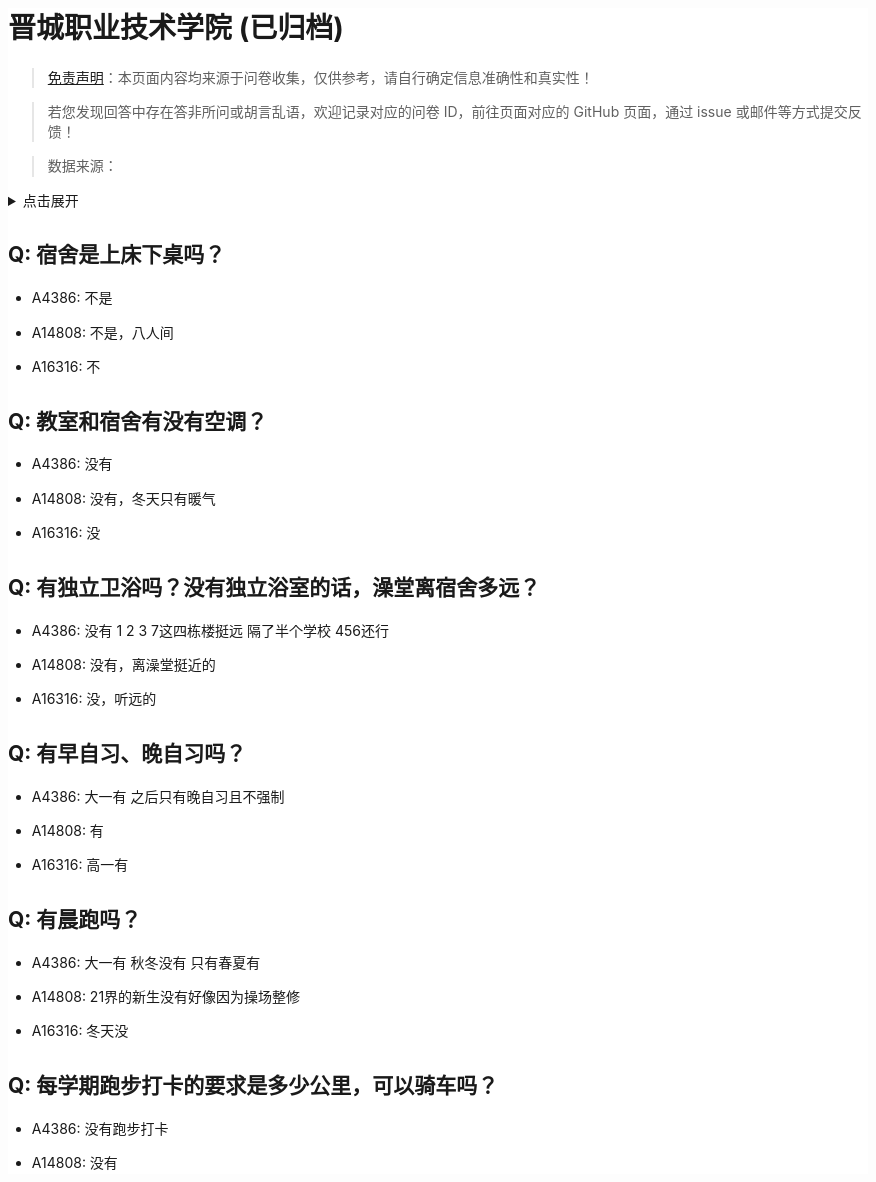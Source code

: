 # 晋城职业技术学院 (已归档)

> [免责声明](https://colleges.chat/#_3)：本页面内容均来源于问卷收集，仅供参考，请自行确定信息准确性和真实性！

> 若您发现回答中存在答非所问或胡言乱语，欢迎记录对应的问卷 ID，前往页面对应的 GitHub 页面，通过 issue 或邮件等方式提交反馈！

> 数据来源：

<details><summary>点击展开</summary></details>

## Q: 宿舍是上床下桌吗？

- A4386: 不是

- A14808: 不是，八人间

- A16316: 不

## Q: 教室和宿舍有没有空调？

- A4386: 没有

- A14808: 没有，冬天只有暖气

- A16316: 没

## Q: 有独立卫浴吗？没有独立浴室的话，澡堂离宿舍多远？

- A4386: 没有 1 2 3 7这四栋楼挺远 隔了半个学校 456还行

- A14808: 没有，离澡堂挺近的

- A16316: 没，听远的

## Q: 有早自习、晚自习吗？

- A4386: 大一有 之后只有晚自习且不强制

- A14808: 有

- A16316: 高一有

## Q: 有晨跑吗？

- A4386: 大一有 秋冬没有 只有春夏有

- A14808: 21界的新生没有好像因为操场整修

- A16316: 冬天没

## Q: 每学期跑步打卡的要求是多少公里，可以骑车吗？

- A4386: 没有跑步打卡

- A14808: 没有
